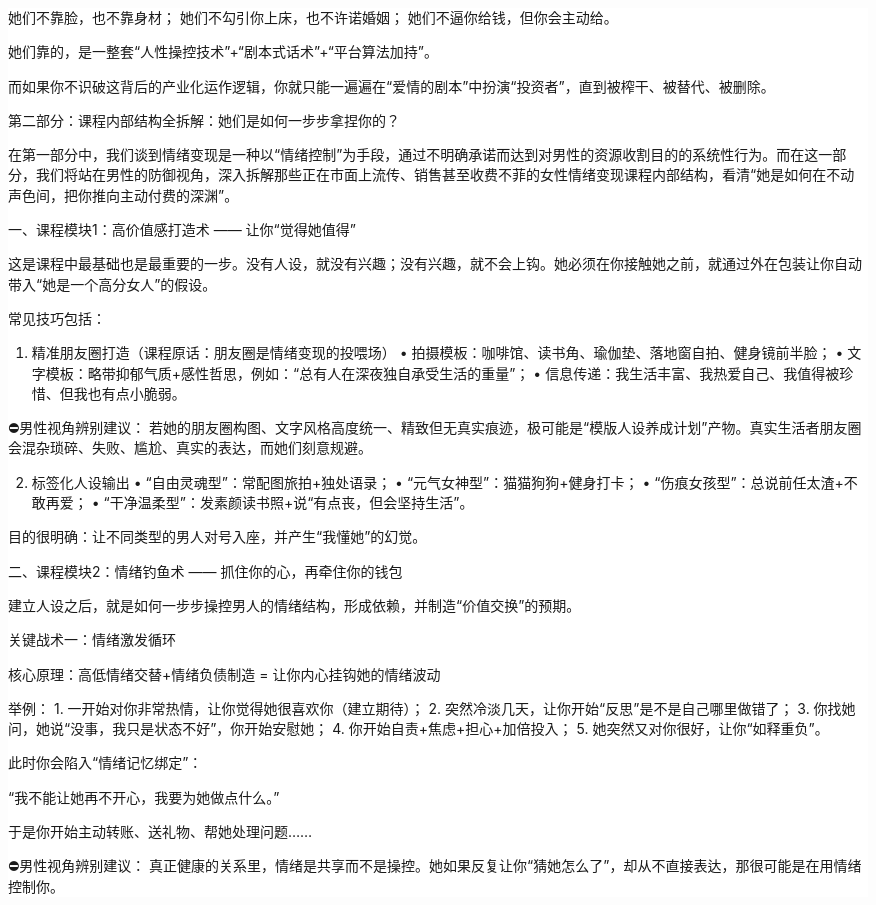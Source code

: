 她们不靠脸，也不靠身材；
她们不勾引你上床，也不许诺婚姻；
她们不逼你给钱，但你会主动给。

她们靠的，是一整套“人性操控技术”+“剧本式话术”+“平台算法加持”。

而如果你不识破这背后的产业化运作逻辑，你就只能一遍遍在“爱情的剧本”中扮演“投资者”，直到被榨干、被替代、被删除。


第二部分：课程内部结构全拆解：她们是如何一步步拿捏你的？

在第一部分中，我们谈到情绪变现是一种以“情绪控制”为手段，通过不明确承诺而达到对男性的资源收割目的的系统性行为。而在这一部分，我们将站在男性的防御视角，深入拆解那些正在市面上流传、销售甚至收费不菲的女性情绪变现课程内部结构，看清“她是如何在不动声色间，把你推向主动付费的深渊”。


一、课程模块1：高价值感打造术 —— 让你“觉得她值得”

这是课程中最基础也是最重要的一步。没有人设，就没有兴趣；没有兴趣，就不会上钩。她必须在你接触她之前，就通过外在包装让你自动带入“她是一个高分女人”的假设。

常见技巧包括：

1. 精准朋友圈打造（课程原话：朋友圈是情绪变现的投喂场）
	•	拍摄模板：咖啡馆、读书角、瑜伽垫、落地窗自拍、健身镜前半脸；
	•	文字模板：略带抑郁气质+感性哲思，例如：“总有人在深夜独自承受生活的重量”；
	•	信息传递：我生活丰富、我热爱自己、我值得被珍惜、但我也有点小脆弱。

⛔️男性视角辨别建议：
若她的朋友圈构图、文字风格高度统一、精致但无真实痕迹，极可能是“模版人设养成计划”产物。真实生活者朋友圈会混杂琐碎、失败、尴尬、真实的表达，而她们刻意规避。

2. 标签化人设输出
	•	“自由灵魂型”：常配图旅拍+独处语录；
	•	“元气女神型”：猫猫狗狗+健身打卡；
	•	“伤痕女孩型”：总说前任太渣+不敢再爱；
	•	“干净温柔型”：发素颜读书照+说“有点丧，但会坚持生活”。

目的很明确：让不同类型的男人对号入座，并产生“我懂她”的幻觉。


二、课程模块2：情绪钓鱼术 —— 抓住你的心，再牵住你的钱包

建立人设之后，就是如何一步步操控男人的情绪结构，形成依赖，并制造“价值交换”的预期。

关键战术一：情绪激发循环

核心原理：高低情绪交替+情绪负债制造 = 让你内心挂钩她的情绪波动

举例：
	1.	一开始对你非常热情，让你觉得她很喜欢你（建立期待）；
	2.	突然冷淡几天，让你开始“反思”是不是自己哪里做错了；
	3.	你找她问，她说“没事，我只是状态不好”，你开始安慰她；
	4.	你开始自责+焦虑+担心+加倍投入；
	5.	她突然又对你很好，让你“如释重负”。

此时你会陷入“情绪记忆绑定”：

“我不能让她再不开心，我要为她做点什么。”

于是你开始主动转账、送礼物、帮她处理问题……

⛔️男性视角辨别建议：
真正健康的关系里，情绪是共享而不是操控。她如果反复让你“猜她怎么了”，却从不直接表达，那很可能是在用情绪控制你。
